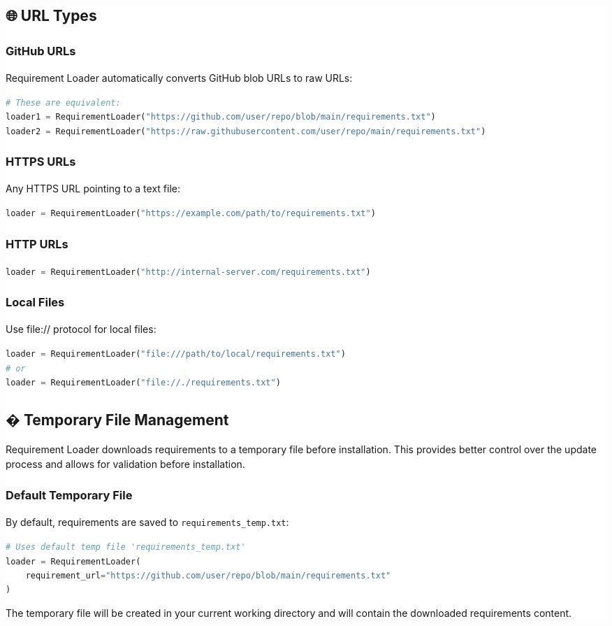 ## 🌐 URL Types

### GitHub URLs

Requirement Loader automatically converts GitHub blob URLs to raw URLs:

```python
# These are equivalent:
loader1 = RequirementLoader("https://github.com/user/repo/blob/main/requirements.txt")
loader2 = RequirementLoader("https://raw.githubusercontent.com/user/repo/main/requirements.txt")
```

### HTTPS URLs

Any HTTPS URL pointing to a text file:

```python
loader = RequirementLoader("https://example.com/path/to/requirements.txt")
```

### HTTP URLs

```python
loader = RequirementLoader("http://internal-server.com/requirements.txt")
```

### Local Files

Use file:// protocol for local files:

```python
loader = RequirementLoader("file:///path/to/local/requirements.txt")
# or
loader = RequirementLoader("file://./requirements.txt")
```

## � Temporary File Management

Requirement Loader downloads requirements to a temporary file before installation. This provides better control over the update process and allows for validation before installation.

### Default Temporary File

By default, requirements are saved to `requirements_temp.txt`:

```python
# Uses default temp file 'requirements_temp.txt'
loader = RequirementLoader(
    requirement_url="https://github.com/user/repo/blob/main/requirements.txt"
)
```

The temporary file will be created in your current working directory and will contain the downloaded requirements content.
